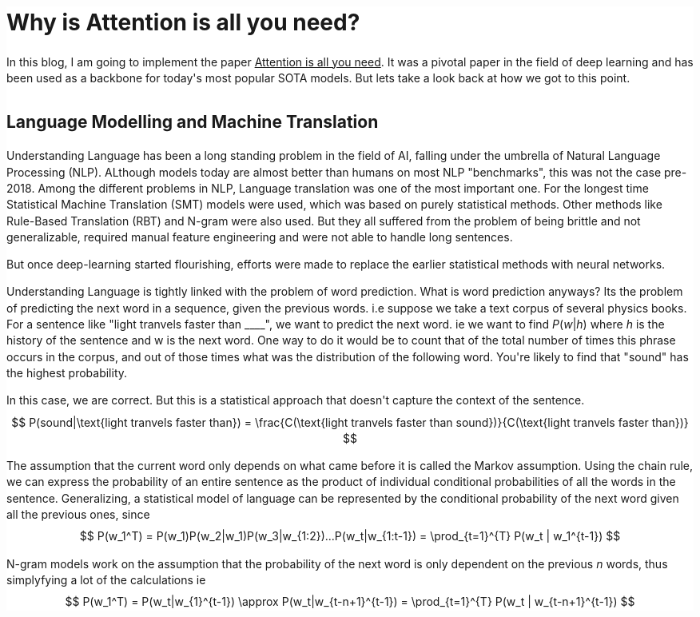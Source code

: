 # Why is Attention is all you need?


In this blog, I am going to implement the paper [Attention is all you need](https://arxiv.org/pdf/1706.03762.pdf). It was a pivotal paper in the field of deep learning and has been used as a backbone for today's most popular SOTA models. But lets take a look back at how we got to this point.

## Language Modelling and Machine Translation

Understanding Language has been a long standing problem in the field of AI, falling under the umbrella of Natural Language Processing (NLP). ALthough models today are almost better than humans on most NLP "benchmarks", this was not the case pre-2018. Among the different problems in NLP, Language translation was one of the most important one. For the longest time Statistical Machine Translation (SMT) models were used, which was based on purely statistical methods. Other methods like Rule-Based Translation (RBT) and N-gram were also used. But they all suffered from the problem of being brittle and not generalizable, required manual feature engineering and were not able to handle long sentences.

But once deep-learning started flourishing, efforts were made to replace the earlier statistical methods with neural networks. 

Understanding Language is tightly linked with the problem of word prediction. What is word prediction anyways? Its the problem of predicting the next word in a sequence, given the previous words. i.e suppose we take a text corpus of several physics books. For a sentence like "light tranvels faster than ____", we want to predict the next word. ie we want to find $P(w|h)$ where $h$ is the history of the sentence and w is the next word. One way to do it would be to count that of the total number of times this phrase occurs in the corpus, and out of those times what was the distribution of the following word. You're likely to find that "sound" has the highest probability. 

In this case, we are correct. But this is a statistical approach that doesn't capture the context of the sentence.
$$
P(sound|\text{light tranvels faster than}) = \frac{C(\text{light tranvels faster than sound})}{C(\text{light tranvels faster than})}
$$

The assumption that the current word only depends on what came before it is called the Markov assumption. Using the chain rule, we can express the probability of an entire sentence as the product of individual conditional probabilities of all the words in the sentence. Generalizing, a statistical model of language can be represented by the conditional probability of the next word given all the previous ones, since
$$
P(w_1^T) = P(w_1)P(w_2|w_1)P(w_3|w_{1:2})...P(w_t|w_{1:t-1}) = \prod_{t=1}^{T} P(w_t | w_1^{t-1})
$$

N-gram models work on the assumption that the probability of the next word is only dependent on the previous $n$ words, thus simplyfying a lot of the calculations ie 
$$
P(w_1^T) = P(w_t|w_{1}^{t-1}) \approx P(w_t|w_{t-n+1}^{t-1}) =  \prod_{t=1}^{T} P(w_t | w_{t-n+1}^{t-1})
$$

